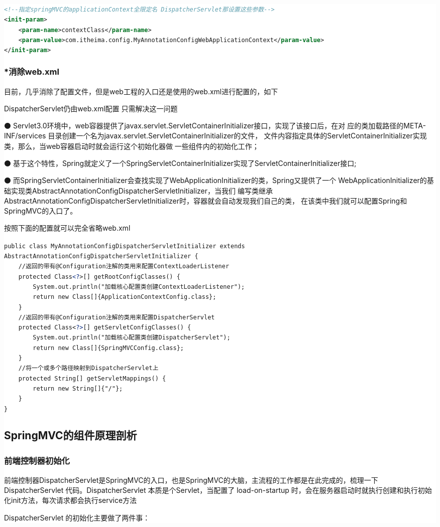 ```xml
<!--指定springMVC的applicationContext全限定名 DispatcherServlet那设置这些参数-->
<init-param>
    <param-name>contextClass</param-name>
    <param-value>com.itheima.config.MyAnnotationConfigWebApplicationContext</param-value>
</init-param>
```

### *消除web.xml

目前，几乎消除了配置文件，但是web工程的入口还是使用的web.xml进行配置的，如下

DispatcherServlet仍由web.xml配置 只需解决这一问题

⚫ Servlet3.0环境中，web容器提供了javax.servlet.ServletContainerInitializer接口，实现了该接口后，在对 应的类加载路径的META-INF/services 目录创建一个名为javax.servlet.ServletContainerInitializer的文件， 文件内容指定具体的ServletContainerInitializer实现类，那么，当web容器启动时就会运行这个初始化器做 一些组件内的初始化工作； 

⚫ 基于这个特性，Spring就定义了一个SpringServletContainerInitializer实现了ServletContainerInitializer接口; 

⚫ 而SpringServletContainerInitializer会查找实现了WebApplicationInitializer的类，Spring又提供了一个 WebApplicationInitializer的基础实现类AbstractAnnotationConfigDispatcherServletInitializer，当我们 编写类继承AbstractAnnotationConfigDispatcherServletInitializer时，容器就会自动发现我们自己的类， 在该类中我们就可以配置Spring和SpringMVC的入口了。

按照下面的配置就可以完全省略web.xml

```xml
public class MyAnnotationConfigDispatcherServletInitializer extends 
AbstractAnnotationConfigDispatcherServletInitializer {
    //返回的带有@Configuration注解的类用来配置ContextLoaderListener
    protected Class<?>[] getRootConfigClasses() {
        System.out.println("加载核心配置类创建ContextLoaderListener");
        return new Class[]{ApplicationContextConfig.class};
    }
    //返回的带有@Configuration注解的类用来配置DispatcherServlet
    protected Class<?>[] getServletConfigClasses() {
        System.out.println("加载核心配置类创建DispatcherServlet");
        return new Class[]{SpringMVCConfig.class};
    }
    //将一个或多个路径映射到DispatcherServlet上
    protected String[] getServletMappings() {
    	return new String[]{"/"};
    }
}
```

## SpringMVC的组件原理剖析

### 前端控制器初始化

前端控制器DispatcherServlet是SpringMVC的入口，也是SpringMVC的大脑，主流程的工作都是在此完成的，梳理一下DispatcherServlet 代码。DispatcherServlet 本质是个Servlet，当配置了 load-on-startup 时，会在服务器启动时就执行创建和执行初始化init方法，每次请求都会执行service方法

DispatcherServlet 的初始化主要做了两件事：
